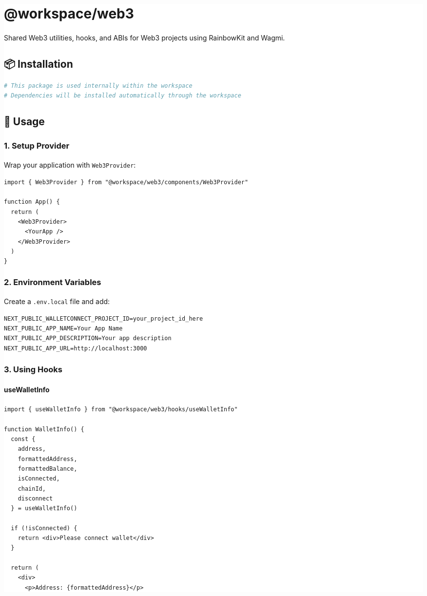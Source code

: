 # @workspace/web3

Shared Web3 utilities, hooks, and ABIs for Web3 projects using RainbowKit and Wagmi.

## 📦 Installation

```bash
# This package is used internally within the workspace
# Dependencies will be installed automatically through the workspace
```

## 🚀 Usage

### 1. Setup Provider

Wrap your application with `Web3Provider`:

```tsx
import { Web3Provider } from "@workspace/web3/components/Web3Provider"

function App() {
  return (
    <Web3Provider>
      <YourApp />
    </Web3Provider>
  )
}
```

### 2. Environment Variables

Create a `.env.local` file and add:

```env
NEXT_PUBLIC_WALLETCONNECT_PROJECT_ID=your_project_id_here
NEXT_PUBLIC_APP_NAME=Your App Name
NEXT_PUBLIC_APP_DESCRIPTION=Your app description
NEXT_PUBLIC_APP_URL=http://localhost:3000
```

### 3. Using Hooks

#### useWalletInfo

```tsx
import { useWalletInfo } from "@workspace/web3/hooks/useWalletInfo"

function WalletInfo() {
  const {
    address,
    formattedAddress,
    formattedBalance,
    isConnected,
    chainId,
    disconnect
  } = useWalletInfo()

  if (!isConnected) {
    return <div>Please connect wallet</div>
  }

  return (
    <div>
      <p>Address: {formattedAddress}</p>
```